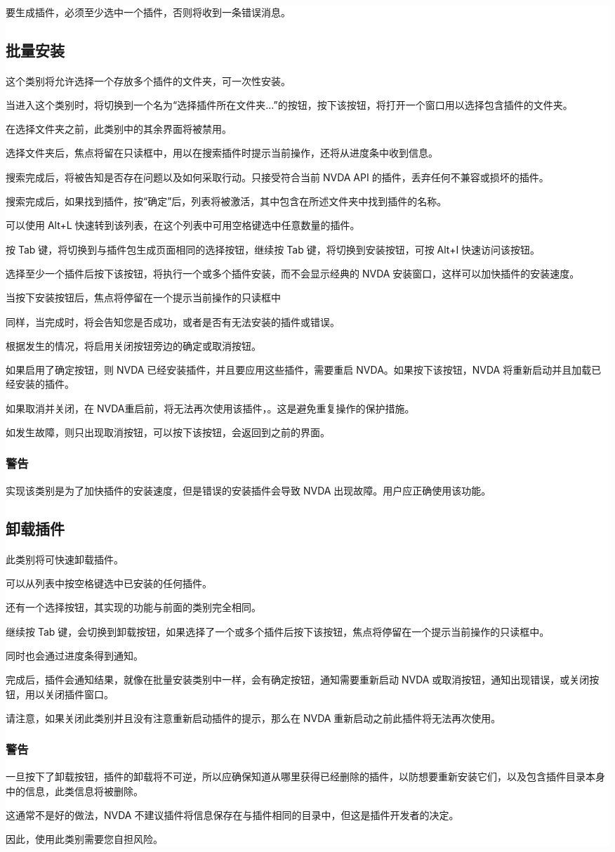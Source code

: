 要生成插件，必须至少选中一个插件，否则将收到一条错误消息。

## 批量安装

这个类别将允许选择一个存放多个插件的文件夹，可一次性安装。

当进入这个类别时，将切换到一个名为“选择插件所在文件夹...”的按钮，按下该按钮，将打开一个窗口用以选择包含插件的文件夹。

在选择文件夹之前，此类别中的其余界面将被禁用。

选择文件夹后，焦点将留在只读框中，用以在搜索插件时提示当前操作，还将从进度条中收到信息。

搜索完成后，将被告知是否存在问题以及如何采取行动。只接受符合当前 NVDA API 的插件，丢弃任何不兼容或损坏的插件。

搜索完成后，如果找到插件，按“确定”后，列表将被激活，其中包含在所述文件夹中找到插件的名称。

可以使用 Alt+L 快速转到该列表，在这个列表中可用空格键选中任意数量的插件。

按 Tab 键，将切换到与插件包生成页面相同的选择按钮，继续按 Tab 键，将切换到安装按钮，可按 Alt+I 快速访问该按钮。

选择至少一个插件后按下该按钮，将执行一个或多个插件安装，而不会显示经典的 NVDA 安装窗口，这样可以加快插件的安装速度。

当按下安装按钮后，焦点将停留在一个提示当前操作的只读框中

同样，当完成时，将会告知您是否成功，或者是否有无法安装的插件或错误。

根据发生的情况，将启用关闭按钮旁边的确定或取消按钮。

如果启用了确定按钮，则 NVDA 已经安装插件，并且要应用这些插件，需要重启 NVDA。如果按下该按钮，NVDA 将重新启动并且加载已经安装的插件。

如果取消并关闭，在 NVDA重启前，将无法再次使用该插件，。这是避免重复操作的保护措施。

如发生故障，则只出现取消按钮，可以按下该按钮，会返回到之前的界面。

### 警告

实现该类别是为了加快插件的安装速度，但是错误的安装插件会导致 NVDA 出现故障。用户应正确使用该功能。

## 卸载插件

此类别将可快速卸载插件。

可以从列表中按空格键选中已安装的任何插件。

还有一个选择按钮，其实现的功能与前面的类别完全相同。

继续按 Tab 键，会切换到卸载按钮，如果选择了一个或多个插件后按下该按钮，焦点将停留在一个提示当前操作的只读框中。

同时也会通过进度条得到通知。

完成后，插件会通知结果，就像在批量安装类别中一样，会有确定按钮，通知需要重新启动 NVDA 或取消按钮，通知出现错误，或关闭按钮，用以关闭插件窗口。

请注意，如果关闭此类别并且没有注意重新启动插件的提示，那么在 NVDA 重新启动之前此插件将无法再次使用。

### 警告

一旦按下了卸载按钮，插件的卸载将不可逆，所以应确保知道从哪里获得已经删除的插件，以防想要重新安装它们，以及包含插件目录本身中的信息，此类信息将被删除。

这通常不是好的做法，NVDA 不建议插件将信息保存在与插件相同的目录中，但这是插件开发者的决定。

因此，使用此类别需要您自担风险。
